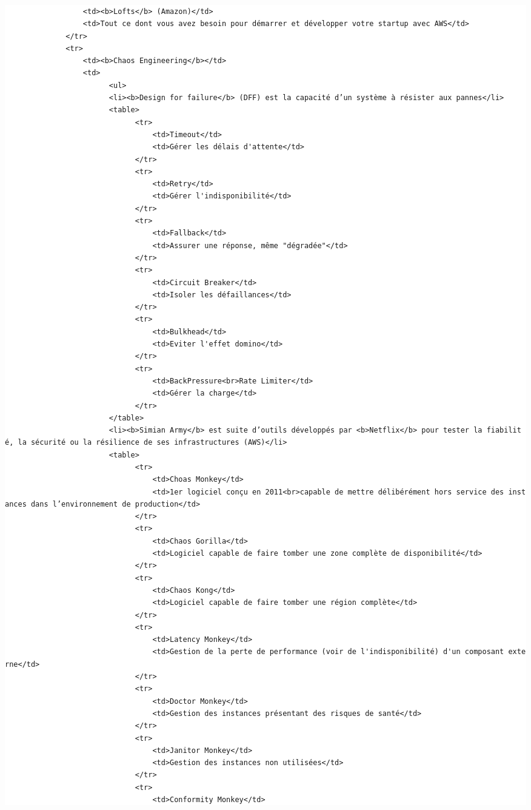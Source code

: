 					  <td><b>Lofts</b> (Amazon)</td>
					  <td>Tout ce dont vous avez besoin pour démarrer et développer votre startup avec AWS</td>
				  </tr>
				  <tr>
					  <td><b>Chaos Engineering</b></td>
					  <td>
					    	<ul>
							<li><b>Design for failure</b> (DFF) est la capacité d’un système à résister aux pannes</li>
							<table>
								  <tr>
									  <td>Timeout</td>
									  <td>Gérer les délais d'attente</td>
								  </tr>
								  <tr>
									  <td>Retry</td>
									  <td>Gérer l'indisponibilité</td>
								  </tr>
								  <tr>
									  <td>Fallback</td>
									  <td>Assurer une réponse, même "dégradée"</td>
								  </tr>
								  <tr>
									  <td>Circuit Breaker</td>
									  <td>Isoler les défaillances</td>
								  </tr> 
								  <tr>
									  <td>Bulkhead</td>
									  <td>Eviter l'effet domino</td>
								  </tr> 
								  <tr>
									  <td>BackPressure<br>Rate Limiter</td>
									  <td>Gérer la charge</td>
								  </tr> 
							</table>
							<li><b>Simian Army</b> est suite d’outils développés par <b>Netflix</b> pour tester la fiabilité, la sécurité ou la résilience de ses infrastructures (AWS)</li>
							<table>
								  <tr>
									  <td>Choas Monkey</td>
									  <td>1er logiciel conçu en 2011<br>capable de mettre délibérément hors service des instances dans l’environnement de production</td>
								  </tr>
								  <tr>
									  <td>Chaos Gorilla</td>
									  <td>Logiciel capable de faire tomber une zone complète de disponibilité</td>
								  </tr>
								  <tr>
									  <td>Chaos Kong</td>
									  <td>Logiciel capable de faire tomber une région complète</td>
								  </tr>
								  <tr>
									  <td>Latency Monkey</td>
									  <td>Gestion de la perte de performance (voir de l'indisponibilité) d'un composant externe</td>
								  </tr> 
								  <tr>
									  <td>Doctor Monkey</td>
									  <td>Gestion des instances présentant des risques de santé</td>
								  </tr> 
								  <tr>
									  <td>Janitor Monkey</td>
									  <td>Gestion des instances non utilisées</td>
								  </tr> 
								  <tr>
									  <td>Conformity Monkey</td>
